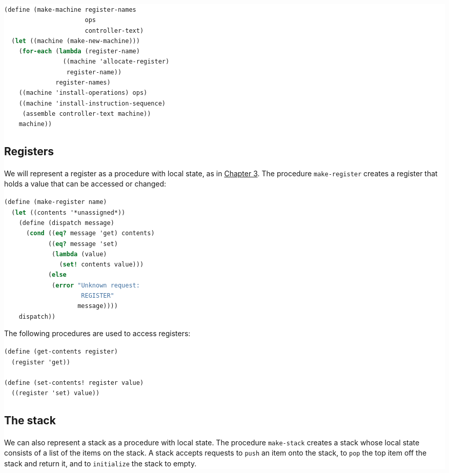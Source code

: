 ```scheme
(define (make-machine register-names
                      ops
                      controller-text)
  (let ((machine (make-new-machine)))
    (for-each (lambda (register-name)
                ((machine 'allocate-register)
                 register-name))
              register-names)
    ((machine 'install-operations) ops)
    ((machine 'install-instruction-sequence)
     (assemble controller-text machine))
    machine))
```

## Registers

We will represent a register as a procedure with local state, as in
[Chapter 3](Chapter-3.xhtml). The procedure `make-register`
creates a register that holds a value that can be accessed or changed:

```scheme
(define (make-register name)
  (let ((contents '*unassigned*))
    (define (dispatch message)
      (cond ((eq? message 'get) contents)
            ((eq? message 'set)
             (lambda (value)
               (set! contents value)))
            (else
             (error "Unknown request:
                     REGISTER"
                    message))))
    dispatch))
```

The following procedures are used to access registers:

```scheme
(define (get-contents register)
  (register 'get))

(define (set-contents! register value)
  ((register 'set) value))
```

## The stack

We can also represent a stack as a procedure with local state. The
procedure `make-stack` creates a stack whose local state consists of a
list of the items on the stack. A stack accepts requests to `push` an
item onto the stack, to `pop` the top item off the stack and return it,
and to `initialize` the stack to empty.
